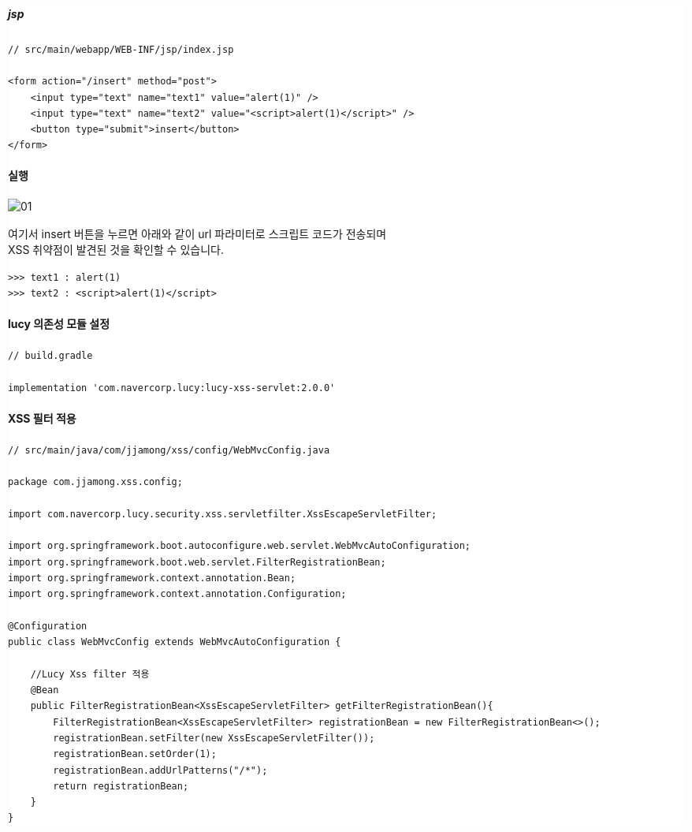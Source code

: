 ##### jsp

```
// src/main/webapp/WEB-INF/jsp/index.jsp

<form action="/insert" method="post">
    <input type="text" name="text1" value="alert(1)" />
    <input type="text" name="text2" value="<script>alert(1)</script>" />
    <button type="submit">insert</button>
</form>
```

#### 실행

![01](/docs/back/spring/boot/webmvcconfigurer/xss/01.png)

여기서 insert 버튼을 누르면 아래와 같이 url 파라미터로 스크립트 코드가 전송되며 
<br>XSS 취약점이 발견된 것을 확인할 수 있습니다.

```
>>> text1 : alert(1)
>>> text2 : <script>alert(1)</script>
```

#### lucy 의존성 모듈 설정

```
// build.gradle

implementation 'com.navercorp.lucy:lucy-xss-servlet:2.0.0'
```

#### XSS 필터 적용

```
// src/main/java/com/jjamong/xss/config/WebMvcConfig.java

package com.jjamong.xss.config;

import com.navercorp.lucy.security.xss.servletfilter.XssEscapeServletFilter;

import org.springframework.boot.autoconfigure.web.servlet.WebMvcAutoConfiguration;
import org.springframework.boot.web.servlet.FilterRegistrationBean;
import org.springframework.context.annotation.Bean;
import org.springframework.context.annotation.Configuration;

@Configuration
public class WebMvcConfig extends WebMvcAutoConfiguration {
    
    //Lucy Xss filter 적용	
    @Bean
    public FilterRegistrationBean<XssEscapeServletFilter> getFilterRegistrationBean(){
        FilterRegistrationBean<XssEscapeServletFilter> registrationBean = new FilterRegistrationBean<>();
        registrationBean.setFilter(new XssEscapeServletFilter());
        registrationBean.setOrder(1);
        registrationBean.addUrlPatterns("/*");
        return registrationBean;
    }
}
```
